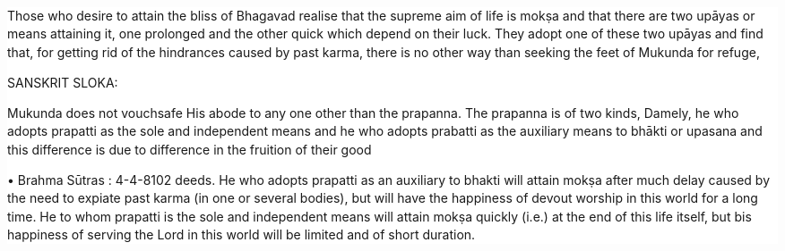 Those who desire to attain the bliss of Bhagavad realise that the supreme aim of life is mokṣa and that there are two upāyas or means attaining it, one prolonged and the other quick which depend on their luck. They adopt one of these two upāyas and find that, for getting rid of the hindrances caused by past karma, there is no other way than seeking the feet of Mukunda for refuge, 

SANSKRIT SLOKA: 

Mukunda does not vouchsafe His abode to any one other than the prapanna. The prapanna is of two kinds, Damely, he who adopts prapatti as the sole and independent means and he who adopts prabatti as the auxiliary means to bhākti or upasana and this difference is due to difference in the fruition of their good 

• Brahma Sūtras : 4-4-8102 deeds. He who adopts prapatti as an auxiliary to bhakti will attain mokṣa after much delay caused by the need to expiate past karma (in one or several bodies), but will have the happiness of devout worship in this world for a long time. He to whom prapatti is the sole and independent means will attain mokṣa quickly (i.e.) at the end of this life itself, but bis happiness of serving the Lord in this world will be limited and of short duration. 
